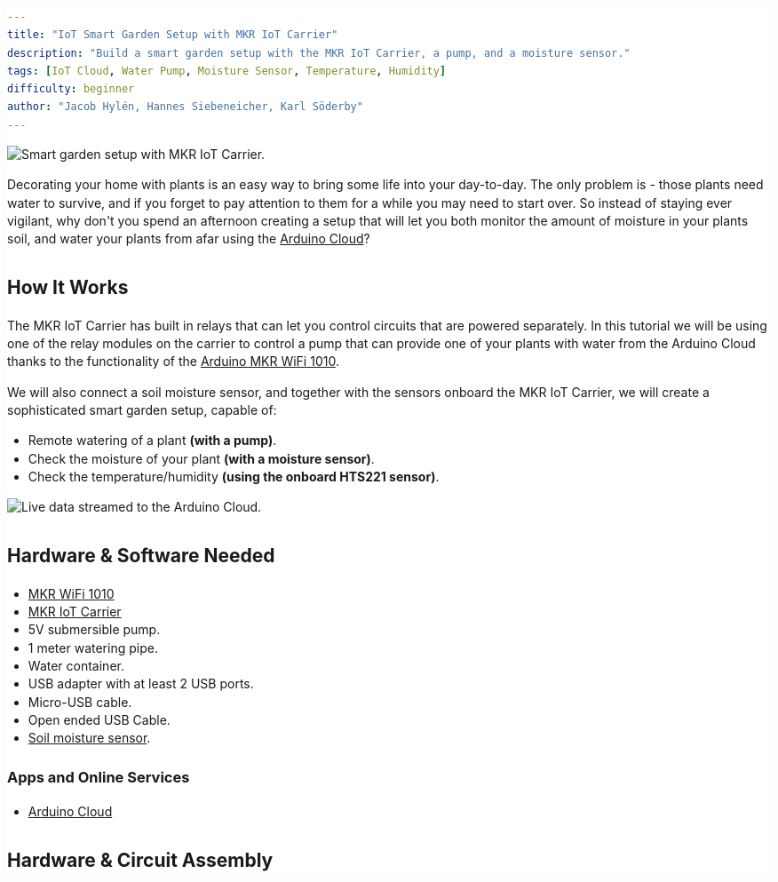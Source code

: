 ```yaml
---
title: "IoT Smart Garden Setup with MKR IoT Carrier"
description: "Build a smart garden setup with the MKR IoT Carrier, a pump, and a moisture sensor."
tags: [IoT Cloud, Water Pump, Moisture Sensor, Temperature, Humidity]
difficulty: beginner
author: "Jacob Hylén, Hannes Siebeneicher, Karl Söderby"
---
```


![Smart garden setup with MKR IoT Carrier.](assets/hero-image.png)

Decorating your home with plants is an easy way to bring some life into your day-to-day. The only problem is - those plants need water to survive, and if you forget to pay attention to them for a while you may need to start over. So instead of staying ever vigilant, why don't you spend an afternoon creating a setup that will let you both monitor the amount of moisture in your plants soil, and water your plants from afar using the [Arduino Cloud](https://docs.arduino.cc/cloud/iot-cloud)?

## How It Works

The MKR IoT Carrier has built in relays that can let you control circuits that are powered separately. In this tutorial we will be using one of the relay modules on the carrier to control a pump that can provide one of your plants with water from the Arduino Cloud thanks to the functionality of the [Arduino MKR WiFi 1010](https://store.arduino.cc/products/arduino-mkr-wifi-1010). 

We will also connect a soil moisture sensor, and together with the sensors onboard the MKR IoT Carrier, we will create a sophisticated smart garden setup, capable of:

- Remote watering of a plant **(with a pump)**.
- Check the moisture of your plant **(with a moisture sensor)**.
- Check the temperature/humidity **(using the onboard HTS221 sensor)**.

![Live data streamed to the Arduino Cloud.](assets/cloud-dashboard.gif)

## Hardware & Software Needed

- [MKR WiFi 1010](https://store.arduino.cc/products/arduino-mkr-wifi-1010)
- [MKR IoT Carrier](https://store.arduino.cc/products/arduino-mkr-iot-carrier)
- 5V submersible pump.
- 1 meter watering pipe.
- Water container.
- USB adapter with at least 2 USB ports.
- Micro-USB cable.
- Open ended USB Cable.
- [Soil moisture sensor](https://store.arduino.cc/products/grove-moisture-sensor).

### Apps and Online Services

- [Arduino Cloud](https://docs.arduino.cc/cloud/iot-cloud)

## Hardware & Circuit Assembly
